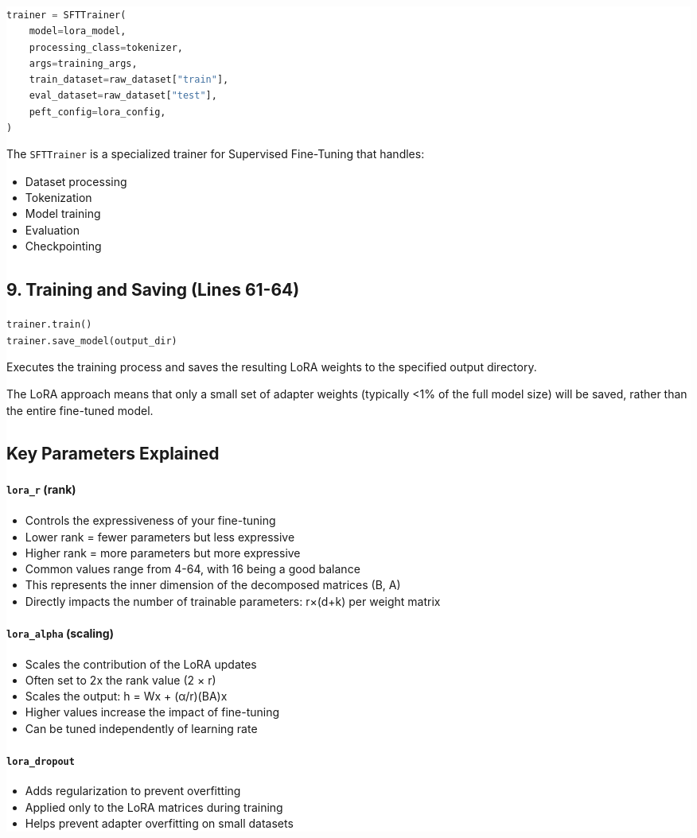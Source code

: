 ```python
trainer = SFTTrainer(
    model=lora_model,
    processing_class=tokenizer,
    args=training_args,
    train_dataset=raw_dataset["train"],
    eval_dataset=raw_dataset["test"],
    peft_config=lora_config,
)
```

The `SFTTrainer` is a specialized trainer for Supervised Fine-Tuning that handles:

- Dataset processing
- Tokenization
- Model training
- Evaluation
- Checkpointing

## 9. Training and Saving (Lines 61-64)

```python
trainer.train()
trainer.save_model(output_dir)
```

Executes the training process and saves the resulting LoRA weights to the specified output directory.

The LoRA approach means that only a small set of adapter weights (typically <1% of the full model size) will be saved, rather than the entire fine-tuned model.

## Key Parameters Explained

#### `lora_r` (rank)

- Controls the expressiveness of your fine-tuning
- Lower rank = fewer parameters but less expressive
- Higher rank = more parameters but more expressive
- Common values range from 4-64, with 16 being a good balance
- This represents the inner dimension of the decomposed matrices (B, A)
- Directly impacts the number of trainable parameters: r×(d+k) per weight matrix

#### `lora_alpha` (scaling)

- Scales the contribution of the LoRA updates
- Often set to 2x the rank value (2 × r)
- Scales the output: h = Wx + (α/r)(BA)x
- Higher values increase the impact of fine-tuning
- Can be tuned independently of learning rate

#### `lora_dropout`

- Adds regularization to prevent overfitting
- Applied only to the LoRA matrices during training
- Helps prevent adapter overfitting on small datasets
